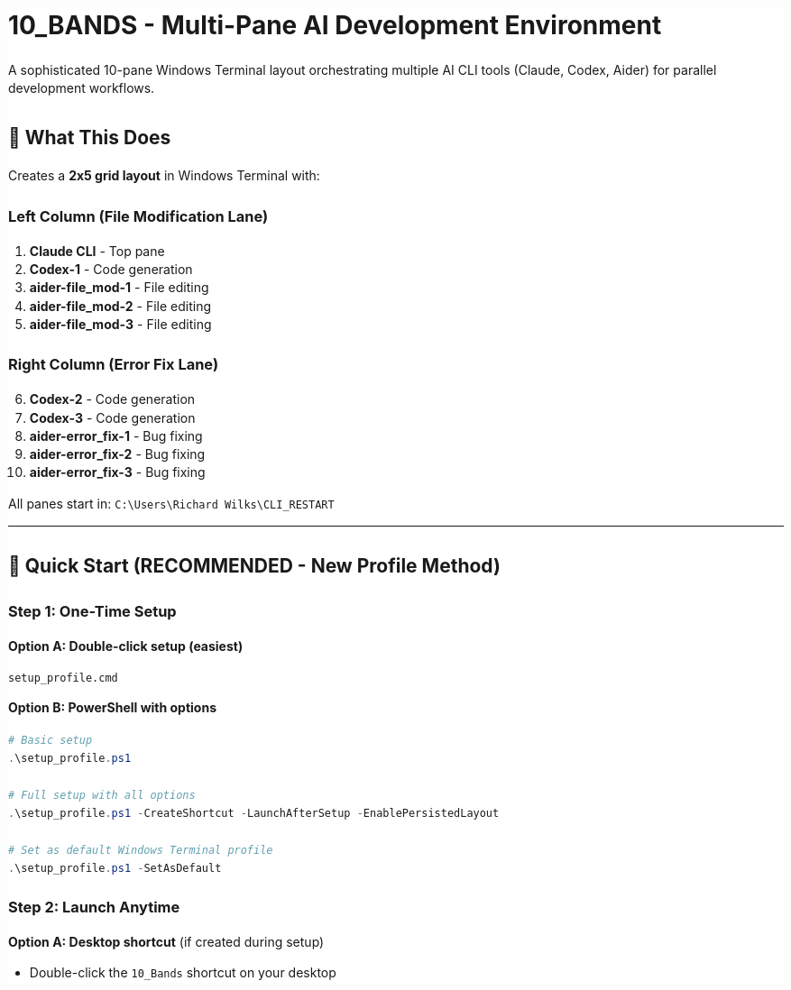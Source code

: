 # 10_BANDS - Multi-Pane AI Development Environment

A sophisticated 10-pane Windows Terminal layout orchestrating multiple AI CLI tools (Claude, Codex, Aider) for parallel development workflows.

## 🎯 What This Does

Creates a **2x5 grid layout** in Windows Terminal with:

### Left Column (File Modification Lane)
1. **Claude CLI** - Top pane
2. **Codex-1** - Code generation
3. **aider-file_mod-1** - File editing
4. **aider-file_mod-2** - File editing
5. **aider-file_mod-3** - File editing

### Right Column (Error Fix Lane)
6. **Codex-2** - Code generation
7. **Codex-3** - Code generation
8. **aider-error_fix-1** - Bug fixing
9. **aider-error_fix-2** - Bug fixing
10. **aider-error_fix-3** - Bug fixing

All panes start in: `C:\Users\Richard Wilks\CLI_RESTART`

---

## 🚀 Quick Start (RECOMMENDED - New Profile Method)

### Step 1: One-Time Setup

**Option A: Double-click setup (easiest)**
```cmd
setup_profile.cmd
```

**Option B: PowerShell with options**
```powershell
# Basic setup
.\setup_profile.ps1

# Full setup with all options
.\setup_profile.ps1 -CreateShortcut -LaunchAfterSetup -EnablePersistedLayout

# Set as default Windows Terminal profile
.\setup_profile.ps1 -SetAsDefault
```

### Step 2: Launch Anytime

**Option A: Desktop shortcut** (if created during setup)
- Double-click the `10_Bands` shortcut on your desktop
